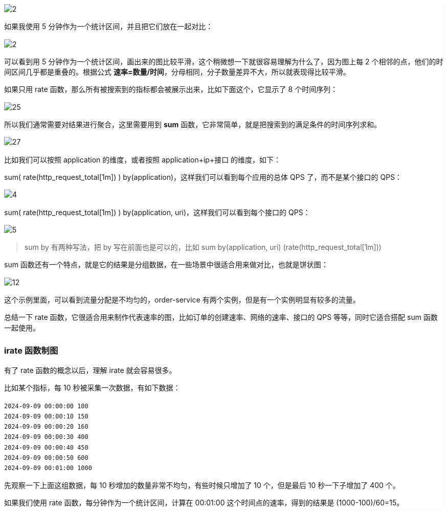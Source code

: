 ![2](https://assets.javadoop.com/blogimages/grafana/2.jpg)

如果我使用 5 分钟作为一个统计区间，并且把它们放在一起对比：

![2](https://assets.javadoop.com/blogimages/grafana/3.jpg)

可以看到用 5 分钟作为一个统计区间，画出来的图比较平滑，这个稍微想一下就很容易理解为什么了，因为图上每 2 个相邻的点，他们的时间区间几乎都是重叠的。根据公式 **速率=数量/时间**，分母相同，分子数量差异不大，所以就表现得比较平滑。

如果只用 rate 函数，那么所有被搜索到的指标都会被展示出来，比如下面这个，它显示了 8 个时间序列：

![25](https://assets.javadoop.com/blogimages/grafana/25.jpg)

所以我们通常需要对结果进行聚合，这里需要用到 **sum** 函数，它非常简单，就是把搜索到的满足条件的时间序列求和。

![27](https://assets.javadoop.com/blogimages/grafana/27.jpg)

比如我们可以按照 application 的维度，或者按照 application+ip+接口 的维度，如下：

sum( rate(http_request_total[1m]) ) by(application)，这样我们可以看到每个应用的总体 QPS 了，而不是某个接口的 QPS：

![4](https://assets.javadoop.com/blogimages/grafana/4.jpg)

sum( rate(http_request_total[1m]) ) by(application, uri)，这样我们可以看到每个接口的 QPS：

![5](https://assets.javadoop.com/blogimages/grafana/5.jpg)

> sum by 有两种写法，把 by 写在前面也是可以的，比如 sum by(application, uri) (rate(http_request_total[1m])) 

sum 函数还有一个特点，就是它的结果是分组数据，在一些场景中很适合用来做对比，也就是饼状图：

![12](https://assets.javadoop.com/blogimages/grafana/12.jpg)

这个示例里面，可以看到流量分配是不均匀的，order-service 有两个实例，但是有一个实例明显有较多的流量。

总结一下 rate 函数，它很适合用来制作代表速率的图，比如订单的创建速率、网络的速率、接口的 QPS 等等，同时它适合搭配 sum 函数一起使用。

### irate 函数制图

有了 rate 函数的概念以后，理解 irate 就会容易很多。

比如某个指标，每 10 秒被采集一次数据，有如下数据：

```
2024-09-09 00:00:00 100
2024-09-09 00:00:10 150
2024-09-09 00:00:20 160
2024-09-09 00:00:30 400
2024-09-09 00:00:40 450
2024-09-09 00:00:50 600
2024-09-09 00:01:00 1000
```

先观察一下上面这组数据，每 10 秒增加的数量非常不均匀，有些时候只增加了 10 个，但是最后 10 秒一下子增加了 400 个。

如果我们使用 rate 函数，每分钟作为一个统计区间，计算在 00:01:00 这个时间点的速率，得到的结果是 (1000-100)/60=15。
